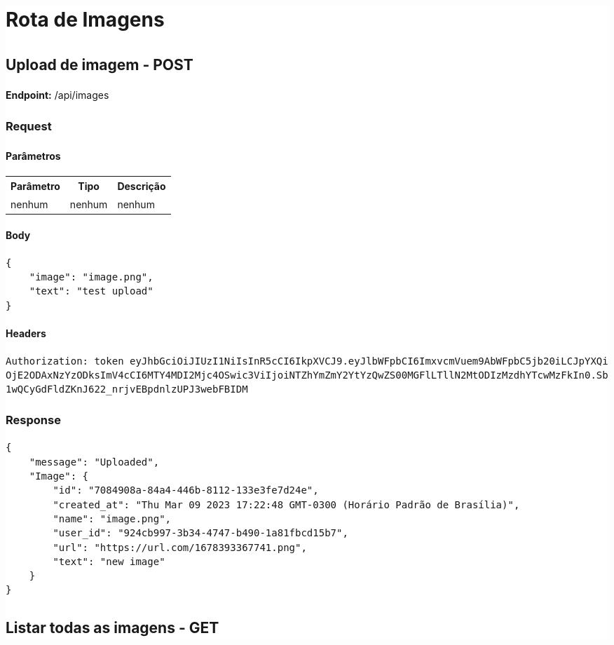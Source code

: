 <div>
	<h1 id="IMAGES">Rota de Imagens</h1>

<h2>Upload de imagem - POST</h2>

<p><strong>Endpoint:</strong> /api/images</p>

<h3>Request</h3>
<h4>Parâmetros</h4>

<table>
	<tr>
		<th>Parâmetro</th>
		<th>Tipo</th>
		<th>Descrição</th>
	</tr>
	<tr>
		<td>nenhum</td>
		<td>nenhum</td>
		<td>nenhum</td>
	</tr>
</table>

<h4>Body</h4>

<pre>
{
	"image": "image.png",
	"text": "test upload"
}
</pre>

<h4>Headers</h4>
<pre>
Authorization: token eyJhbGciOiJIUzI1NiIsInR5cCI6IkpXVCJ9.eyJlbWFpbCI6ImxvcmVuem9AbWFpbC5jb20iLCJpYXQiOjE2ODAxNzYzODksImV4cCI6MTY4MDI2Mjc4OSwic3ViIjoiNTZhYmZmY2YtYzQwZS00MGFlLTllN2MtODIzMzdhYTcwMzFkIn0.Sb1wQCyGdFldZKnJ622_nrjvEBpdnlzUPJ3webFBIDM
</pre>

<h3>Response</h3>
<pre>
{
	"message": "Uploaded",
	"Image": {
		"id": "7084908a-84a4-446b-8112-133e3fe7d24e",
		"created_at": "Thu Mar 09 2023 17:22:48 GMT-0300 (Horário Padrão de Brasília)",
		"name": "image.png",
		"user_id": "924cb997-3b34-4747-b490-1a81fbcd15b7",
		"url": "https://url.com/1678393367741.png",
		"text": "new image"
	}
}
</pre>

<h2>Listar todas as imagens - GET</h2>
